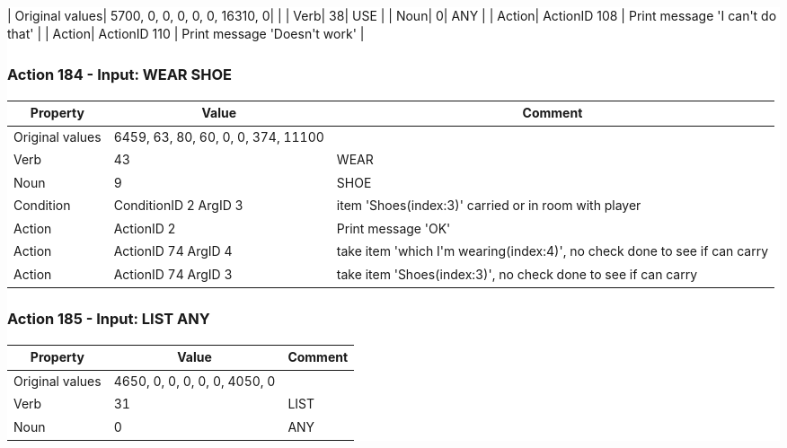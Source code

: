 | Original values| 5700, 0, 0, 0, 0, 0, 16310, 0|  |
| Verb| 38| USE |
| Noun| 0| ANY |
| Action| ActionID 108 | Print message 'I can't do that' |
| Action| ActionID 110 | Print message 'Doesn't work' |
### Action 184 - Input: WEAR SHOE
| Property| Value| Comment |
| --------| -----| ------- |
| Original values| 6459, 63, 80, 60, 0, 0, 374, 11100|  |
| Verb| 43| WEAR |
| Noun| 9| SHOE |
| Condition| ConditionID 2 ArgID 3| item 'Shoes(index:3)' carried or in room with player |
| Action| ActionID 2 | Print message 'OK' |
| Action| ActionID 74 ArgID 4| take item 'which I'm wearing(index:4)', no check done to see if can carry |
| Action| ActionID 74 ArgID 3| take item 'Shoes(index:3)', no check done to see if can carry |
### Action 185 - Input: LIST ANY
| Property| Value| Comment |
| --------| -----| ------- |
| Original values| 4650, 0, 0, 0, 0, 0, 4050, 0|  |
| Verb| 31| LIST |
| Noun| 0| ANY |
